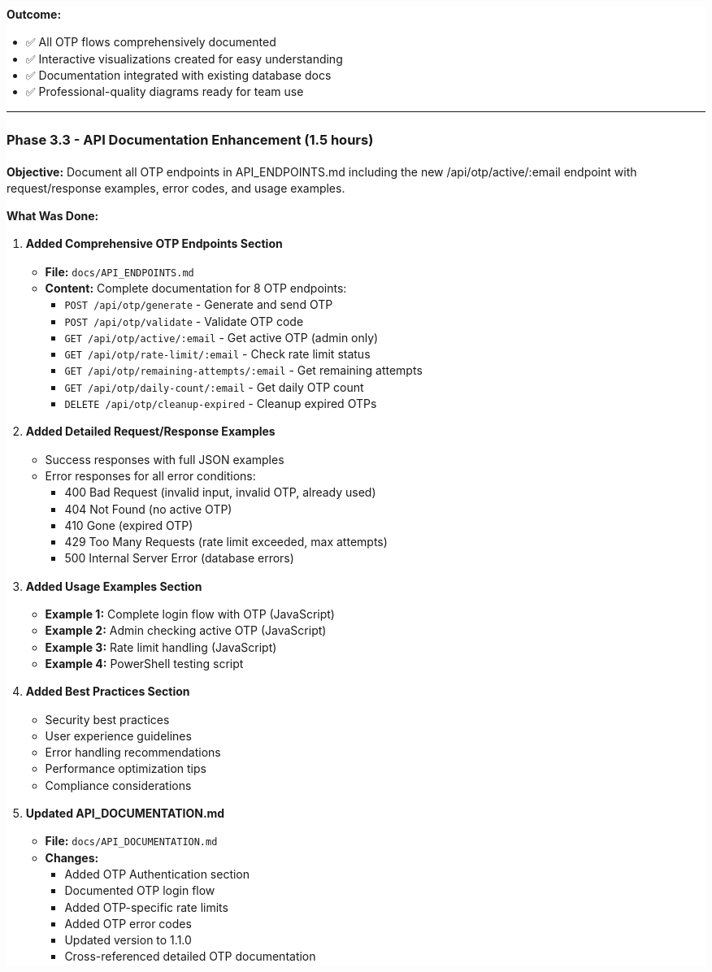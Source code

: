 **Outcome:**
- ✅ All OTP flows comprehensively documented
- ✅ Interactive visualizations created for easy understanding
- ✅ Documentation integrated with existing database docs
- ✅ Professional-quality diagrams ready for team use

---

### Phase 3.3 - API Documentation Enhancement (1.5 hours)

**Objective:** Document all OTP endpoints in API_ENDPOINTS.md including the new /api/otp/active/:email endpoint with request/response examples, error codes, and usage examples.

**What Was Done:**

1. **Added Comprehensive OTP Endpoints Section**
   - **File:** `docs/API_ENDPOINTS.md`
   - **Content:** Complete documentation for 8 OTP endpoints:
     - `POST /api/otp/generate` - Generate and send OTP
     - `POST /api/otp/validate` - Validate OTP code
     - `GET /api/otp/active/:email` - Get active OTP (admin only)
     - `GET /api/otp/rate-limit/:email` - Check rate limit status
     - `GET /api/otp/remaining-attempts/:email` - Get remaining attempts
     - `GET /api/otp/daily-count/:email` - Get daily OTP count
     - `DELETE /api/otp/cleanup-expired` - Cleanup expired OTPs

2. **Added Detailed Request/Response Examples**
   - Success responses with full JSON examples
   - Error responses for all error conditions:
     - 400 Bad Request (invalid input, invalid OTP, already used)
     - 404 Not Found (no active OTP)
     - 410 Gone (expired OTP)
     - 429 Too Many Requests (rate limit exceeded, max attempts)
     - 500 Internal Server Error (database errors)

3. **Added Usage Examples Section**
   - **Example 1:** Complete login flow with OTP (JavaScript)
   - **Example 2:** Admin checking active OTP (JavaScript)
   - **Example 3:** Rate limit handling (JavaScript)
   - **Example 4:** PowerShell testing script

4. **Added Best Practices Section**
   - Security best practices
   - User experience guidelines
   - Error handling recommendations
   - Performance optimization tips
   - Compliance considerations

5. **Updated API_DOCUMENTATION.md**
   - **File:** `docs/API_DOCUMENTATION.md`
   - **Changes:**
     - Added OTP Authentication section
     - Documented OTP login flow
     - Added OTP-specific rate limits
     - Added OTP error codes
     - Updated version to 1.1.0
     - Cross-referenced detailed OTP documentation
